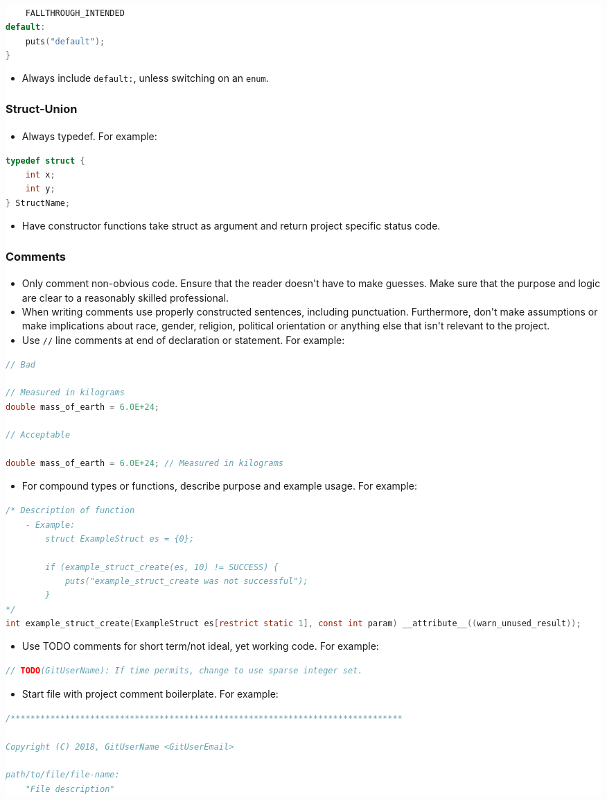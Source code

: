 ```c
	FALLTHROUGH_INTENDED
default:
	puts("default");		
}
```
* Always include `default:`, unless switching on an `enum`.
### Struct-Union
* Always typedef.
For example:
```c
typedef struct {
	int x;
	int y;
} StructName;
```
* Have constructor functions take struct as argument and return project specific status code.
### Comments
* Only comment non-obvious code. Ensure that the reader doesn't have to make guesses. Make sure that the purpose and logic are clear to a reasonably skilled professional.
* When writing comments use properly constructed sentences, including punctuation. Furthermore, don't make assumptions or make
    implications about race, gender, religion, political orientation or anything
    else that isn't relevant to the project.
* Use `//` line comments at end of declaration or statement.
For example:
```c
// Bad

// Measured in kilograms
double mass_of_earth = 6.0E+24;

// Acceptable

double mass_of_earth = 6.0E+24;	// Measured in kilograms
```
* For compound types or functions, describe purpose and example usage.
For example:
```c
/* Description of function
	- Example:
		struct ExampleStruct es = {0};

		if (example_struct_create(es, 10) != SUCCESS) {
			puts("example_struct_create was not successful");	
		}	
*/
int example_struct_create(ExampleStruct es[restrict static 1], const int param) __attribute__((warn_unused_result));
```
* Use TODO comments for short term/not ideal, yet working code.
For example:
```c
// TODO(GitUserName): If time permits, change to use sparse integer set.
```
* Start file with project comment boilerplate.
For example:
```c
/*******************************************************************************

Copyright (C) 2018, GitUserName <GitUserEmail>

path/to/file/file-name: 
	"File description"
```